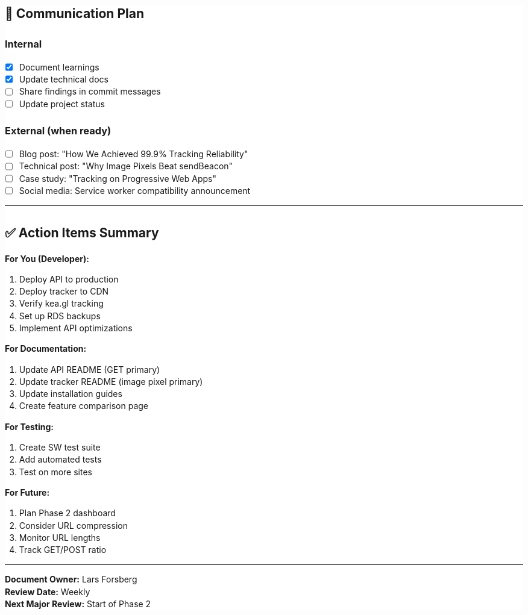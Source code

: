 
## 💬 Communication Plan

### Internal
- [x] Document learnings
- [x] Update technical docs
- [ ] Share findings in commit messages
- [ ] Update project status

### External (when ready)
- [ ] Blog post: "How We Achieved 99.9% Tracking Reliability"
- [ ] Technical post: "Why Image Pixels Beat sendBeacon"
- [ ] Case study: "Tracking on Progressive Web Apps"
- [ ] Social media: Service worker compatibility announcement

---

## ✅ Action Items Summary

**For You (Developer):**
1. Deploy API to production
2. Deploy tracker to CDN
3. Verify kea.gl tracking
4. Set up RDS backups
5. Implement API optimizations

**For Documentation:**
1. Update API README (GET primary)
2. Update tracker README (image pixel primary)
3. Update installation guides
4. Create feature comparison page

**For Testing:**
1. Create SW test suite
2. Add automated tests
3. Test on more sites

**For Future:**
1. Plan Phase 2 dashboard
2. Consider URL compression
3. Monitor URL lengths
4. Track GET/POST ratio

---

**Document Owner:** Lars Forsberg  
**Review Date:** Weekly  
**Next Major Review:** Start of Phase 2

